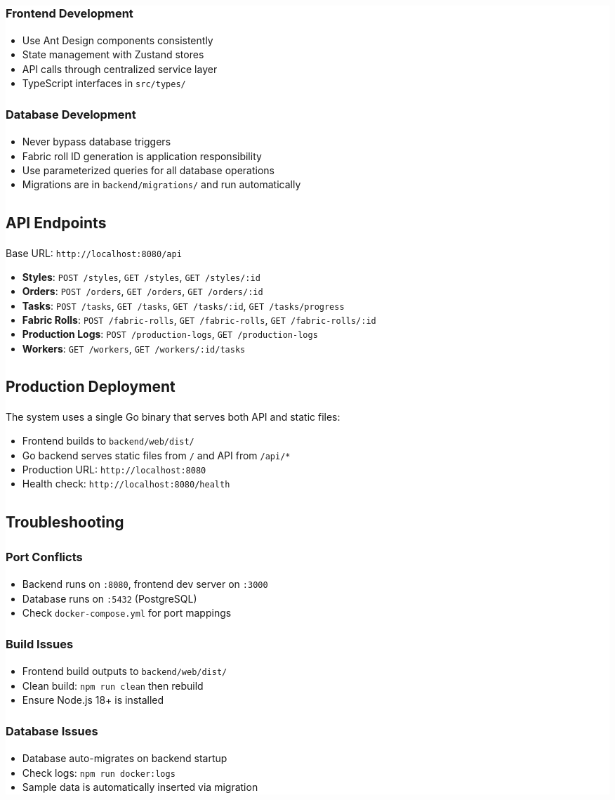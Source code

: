### Frontend Development
- Use Ant Design components consistently
- State management with Zustand stores
- API calls through centralized service layer
- TypeScript interfaces in `src/types/`

### Database Development
- Never bypass database triggers
- Fabric roll ID generation is application responsibility
- Use parameterized queries for all database operations
- Migrations are in `backend/migrations/` and run automatically

## API Endpoints

Base URL: `http://localhost:8080/api`

- **Styles**: `POST /styles`, `GET /styles`, `GET /styles/:id`
- **Orders**: `POST /orders`, `GET /orders`, `GET /orders/:id`
- **Tasks**: `POST /tasks`, `GET /tasks`, `GET /tasks/:id`, `GET /tasks/progress`
- **Fabric Rolls**: `POST /fabric-rolls`, `GET /fabric-rolls`, `GET /fabric-rolls/:id`
- **Production Logs**: `POST /production-logs`, `GET /production-logs`
- **Workers**: `GET /workers`, `GET /workers/:id/tasks`

## Production Deployment

The system uses a single Go binary that serves both API and static files:
- Frontend builds to `backend/web/dist/`
- Go backend serves static files from `/` and API from `/api/*`
- Production URL: `http://localhost:8080`
- Health check: `http://localhost:8080/health`

## Troubleshooting

### Port Conflicts
- Backend runs on `:8080`, frontend dev server on `:3000`
- Database runs on `:5432` (PostgreSQL)
- Check `docker-compose.yml` for port mappings

### Build Issues
- Frontend build outputs to `backend/web/dist/`
- Clean build: `npm run clean` then rebuild
- Ensure Node.js 18+ is installed

### Database Issues
- Database auto-migrates on backend startup
- Check logs: `npm run docker:logs`
- Sample data is automatically inserted via migration